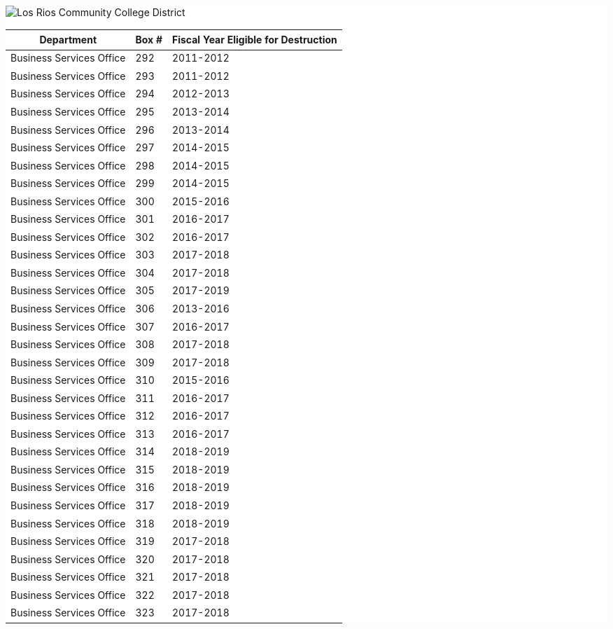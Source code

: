 ![Los Rios Community College District](https://via.placeholder.com/150)

| Department                | Box # | Fiscal Year Eligible for Destruction |
|---------------------------|-------|-------------------------------------|
| Business Services Office   | 292   | 2011-2012                           |
| Business Services Office   | 293   | 2011-2012                           |
| Business Services Office   | 294   | 2012-2013                           |
| Business Services Office   | 295   | 2013-2014                           |
| Business Services Office   | 296   | 2013-2014                           |
| Business Services Office   | 297   | 2014-2015                           |
| Business Services Office   | 298   | 2014-2015                           |
| Business Services Office   | 299   | 2014-2015                           |
| Business Services Office   | 300   | 2015-2016                           |
| Business Services Office   | 301   | 2016-2017                           |
| Business Services Office   | 302   | 2016-2017                           |
| Business Services Office   | 303   | 2017-2018                           |
| Business Services Office   | 304   | 2017-2018                           |
| Business Services Office   | 305   | 2017-2019                           |
| Business Services Office   | 306   | 2013-2016                           |
| Business Services Office   | 307   | 2016-2017                           |
| Business Services Office   | 308   | 2017-2018                           |
| Business Services Office   | 309   | 2017-2018                           |
| Business Services Office   | 310   | 2015-2016                           |
| Business Services Office   | 311   | 2016-2017                           |
| Business Services Office   | 312   | 2016-2017                           |
| Business Services Office   | 313   | 2016-2017                           |
| Business Services Office   | 314   | 2018-2019                           |
| Business Services Office   | 315   | 2018-2019                           |
| Business Services Office   | 316   | 2018-2019                           |
| Business Services Office   | 317   | 2018-2019                           |
| Business Services Office   | 318   | 2018-2019                           |
| Business Services Office   | 319   | 2017-2018                           |
| Business Services Office   | 320   | 2017-2018                           |
| Business Services Office   | 321   | 2017-2018                           |
| Business Services Office   | 322   | 2017-2018                           |
| Business Services Office   | 323   | 2017-2018                           |
